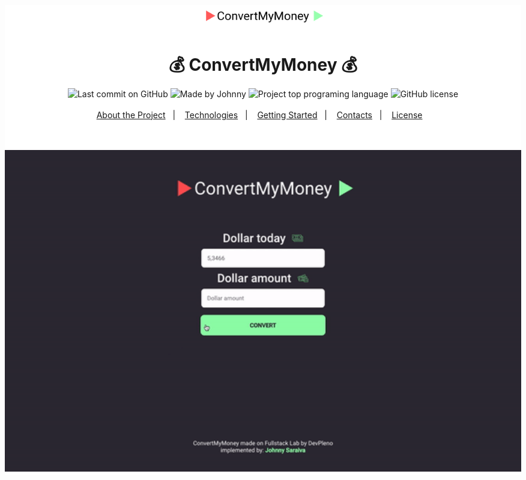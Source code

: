 <h1 align="center">
    <img alt="ConvertMyMoney" title="convertMyMoney" src=".github/logo.svg" width="200px" />
</h1>

<h1 align="center">
   💰 ConvertMyMoney 💰
</h1>

<p align="center">
<img alt="Last commit on GitHub" src="https://img.shields.io/github/last-commit/Johnny-Saraiva/convert-my-money?color=%43cb79">
<img alt="Made by Johnny" src="https://img.shields.io/badge/made%20by-Johnny Saraiva-%20?color=%43cb79">
<img alt="Project top programing language" src="https://img.shields.io/github/languages/top/Johnny-Saraiva/convert-my-money?color=%43cb79">
<img alt="GitHub license" src="https://img.shields.io/github/license/Johnny-Saraiva/convert-my-money?color=%43cb79">
</p> 

<p align="center">
  <a href="#computer-about-the-project">About the Project</a>&nbsp;&nbsp;&nbsp;|&nbsp;&nbsp;&nbsp;
  <a href="#hammer-technologies">Technologies</a>&nbsp;&nbsp;&nbsp;|&nbsp;&nbsp;&nbsp;
  <a href="#rocket-getting-started">Getting Started</a>&nbsp;&nbsp;&nbsp;|&nbsp;&nbsp;&nbsp;
  <a href="#mailbox-contacts">Contacts</a>&nbsp;&nbsp;&nbsp;|&nbsp;&nbsp;&nbsp;  
  <a href="#memo-license">License</a>&nbsp;&nbsp;&nbsp;
</p>

<br>

<p align="center">
  <img alt="ConvertMyMoney" src=".github/convert-my-money.gif" width="100%">
</p>
